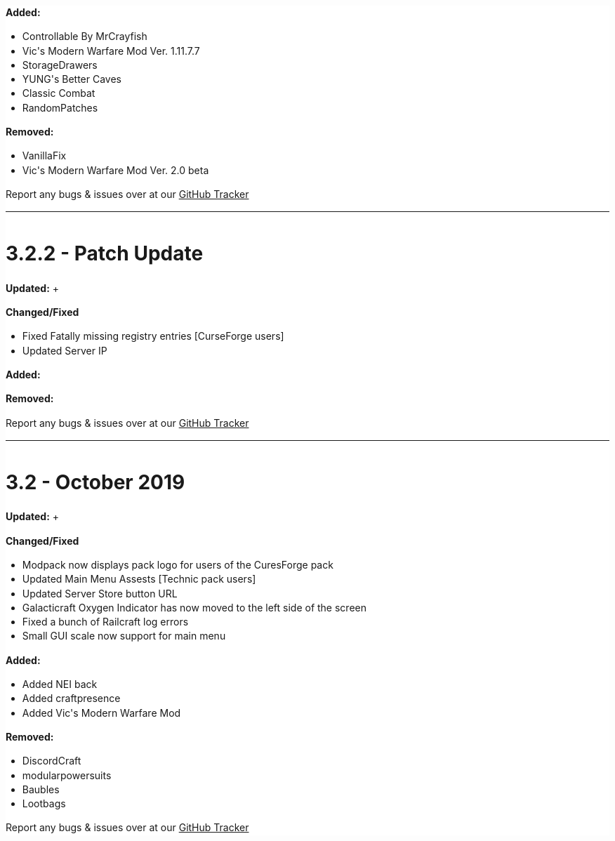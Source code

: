 **Added:**
+ Controllable By MrCrayfish
+ Vic's Modern Warfare Mod Ver. 1.11.7.7
+ StorageDrawers
+ YUNG's Better Caves
+ Classic Combat
+ RandomPatches

**Removed:**
+ VanillaFix
+ Vic's Modern Warfare Mod Ver. 2.0 beta

Report any bugs & issues over at our [GitHub Tracker](https://github.com/AMPZNetwork/AMPZ-REBORN)

-----------------------------------------------------------------
<h1>3.2.2 - Patch Update</h1>

**Updated:**
+

**Changed/Fixed**
+ Fixed Fatally missing registry entries [CurseForge users]
+ Updated Server IP 

**Added:**

**Removed:**

Report any bugs & issues over at our [GitHub Tracker](https://github.com/AMPZNetwork/AMPZ-REBORN)

-----------------------------------------------------------------
<h1>3.2 - October 2019</h1>

**Updated:**
+

**Changed/Fixed**
+ Modpack now displays pack logo for users of the CuresForge pack
+ Updated Main Menu Assests [Technic pack users]
+ Updated Server Store button URL
+ Galacticraft Oxygen Indicator has now moved to the left side of the screen
+ Fixed a bunch of Railcraft log errors
+ Small GUI scale now support for main menu

**Added:**
+ Added NEI back 
+ Added craftpresence
+ Added Vic's Modern Warfare Mod

**Removed:**
+ DiscordCraft
+ modularpowersuits
+ Baubles
+ Lootbags

Report any bugs & issues over at our [GitHub Tracker](https://github.com/AMPZNetwork/AMPZ-REBORN)
